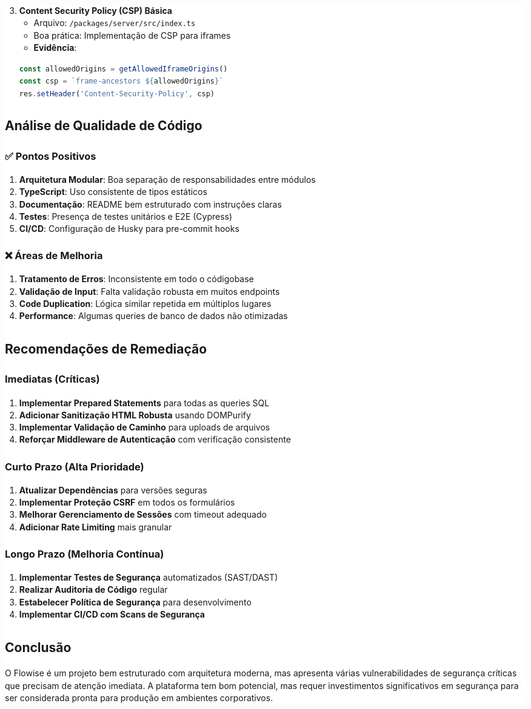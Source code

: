 3. **Content Security Policy (CSP) Básica**
   - Arquivo: `/packages/server/src/index.ts`
   - Boa prática: Implementação de CSP para iframes
   - **Evidência**:
   ```typescript
   const allowedOrigins = getAllowedIframeOrigins()
   const csp = `frame-ancestors ${allowedOrigins}`
   res.setHeader('Content-Security-Policy', csp)
   ```

## Análise de Qualidade de Código

### ✅ Pontos Positivos
1. **Arquitetura Modular**: Boa separação de responsabilidades entre módulos
2. **TypeScript**: Uso consistente de tipos estáticos
3. **Documentação**: README bem estruturado com instruções claras
4. **Testes**: Presença de testes unitários e E2E (Cypress)
5. **CI/CD**: Configuração de Husky para pre-commit hooks

### ❌ Áreas de Melhoria
1. **Tratamento de Erros**: Inconsistente em todo o códigobase
2. **Validação de Input**: Falta validação robusta em muitos endpoints
3. **Code Duplication**: Lógica similar repetida em múltiplos lugares
4. **Performance**: Algumas queries de banco de dados não otimizadas

## Recomendações de Remediação

### Imediatas (Críticas)
1. **Implementar Prepared Statements** para todas as queries SQL
2. **Adicionar Sanitização HTML Robusta** usando DOMPurify
3. **Implementar Validação de Caminho** para uploads de arquivos
4. **Reforçar Middleware de Autenticação** com verificação consistente

### Curto Prazo (Alta Prioridade)
1. **Atualizar Dependências** para versões seguras
2. **Implementar Proteção CSRF** em todos os formulários
3. **Melhorar Gerenciamento de Sessões** com timeout adequado
4. **Adicionar Rate Limiting** mais granular

### Longo Prazo (Melhoria Contínua)
1. **Implementar Testes de Segurança** automatizados (SAST/DAST)
2. **Realizar Auditoria de Código** regular
3. **Estabelecer Política de Segurança** para desenvolvimento
4. **Implementar CI/CD com Scans de Segurança**

## Conclusão

O Flowise é um projeto bem estruturado com arquitetura moderna, mas apresenta várias vulnerabilidades de segurança críticas que precisam de atenção imediata. A plataforma tem bom potencial, mas requer investimentos significativos em segurança para ser considerada pronta para produção em ambientes corporativos.
